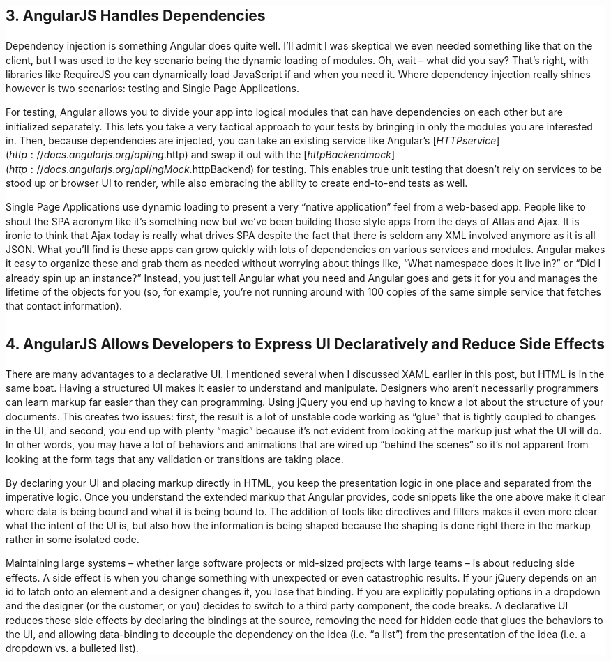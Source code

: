 



## 3. AngularJS Handles Dependencies

Dependency injection is something Angular does quite well. I’ll admit I was skeptical we even needed something like that on the client, but I was used to the key scenario being the dynamic loading of modules. Oh, wait – what did you say? That’s right, with libraries like [RequireJS](http://www.requirejs.org/) you can dynamically load JavaScript if and when you need it. Where dependency injection really shines however is two scenarios: testing and Single Page Applications.

For testing, Angular allows you to divide your app into logical modules that can have dependencies on each other but are initialized separately. This lets you take a very tactical approach to your tests by bringing in only the modules you are interested in. Then, because dependencies are injected, you can take an existing service like Angular’s [$HTTP service](http://docs.angularjs.org/api/ng.$http) and swap it out with the [$httpBackend mock](http://docs.angularjs.org/api/ngMock.$httpBackend) for testing. This enables true unit testing that doesn’t rely on services to be stood up or browser UI to render, while also embracing the ability to create end-to-end tests as well.

Single Page Applications use dynamic loading to present a very “native application” feel from a web-based app. People like to shout the SPA acronym like it’s something new but we’ve been building those style apps from the days of Atlas and Ajax. It is ironic to think that Ajax today is really what drives SPA despite the fact that there is seldom any XML involved anymore as it is all JSON. What you’ll find is these apps can grow quickly with lots of dependencies on various services and modules. Angular makes it easy to organize these and grab them as needed without worrying about things like, “What namespace does it live in?” or “Did I already spin up an instance?” Instead, you just tell Angular what you need and Angular goes and gets it for you and manages the lifetime of the objects for you (so, for example, you’re not running around with 100 copies of the same simple service that fetches that contact information).



## 4. AngularJS Allows Developers to Express UI Declaratively and Reduce Side Effects

There are many advantages to a declarative UI. I mentioned several when I discussed XAML earlier in this post, but HTML is in the same boat. Having a structured UI makes it easier to understand and manipulate. Designers who aren’t necessarily programmers can learn markup far easier than they can programming. Using jQuery you end up having to know a lot about the structure of your documents. This creates two issues: first, the result is a lot of unstable code working as “glue” that is tightly coupled to changes in the UI, and second, you end up with plenty “magic” because it’s not evident from looking at the markup just what the UI will do. In other words, you may have a lot of behaviors and animations that are wired up “behind the scenes” so it’s not apparent from looking at the form tags that any validation or transitions are taking place.

By declaring your UI and placing markup directly in HTML, you keep the presentation logic in one place and separated from the imperative logic. Once you understand the extended markup that Angular provides, code snippets like the one above make it clear where data is being bound and what it is being bound to. The addition of tools like directives and filters makes it even more clear what the intent of the UI is, but also how the information is being shaped because the shaping is done right there in the markup rather in some isolated code.

[Maintaining large systems](http://wintellect.com/html5-javascript-experts-angular-consultants) – whether large software projects or mid-sized projects with large teams – is about reducing side effects. A side effect is when you change something with unexpected or even catastrophic results. If your jQuery depends on an id to latch onto an element and a designer changes it, you lose that binding. If you are explicitly populating options in a dropdown and the designer (or the customer, or you) decides to switch to a third party component, the code breaks. A declarative UI reduces these side effects by declaring the bindings at the source, removing the need for hidden code that glues the behaviors to the UI, and allowing data-binding to decouple the dependency on the idea (i.e. “a list”) from the presentation of the idea (i.e. a dropdown vs. a bulleted list).
